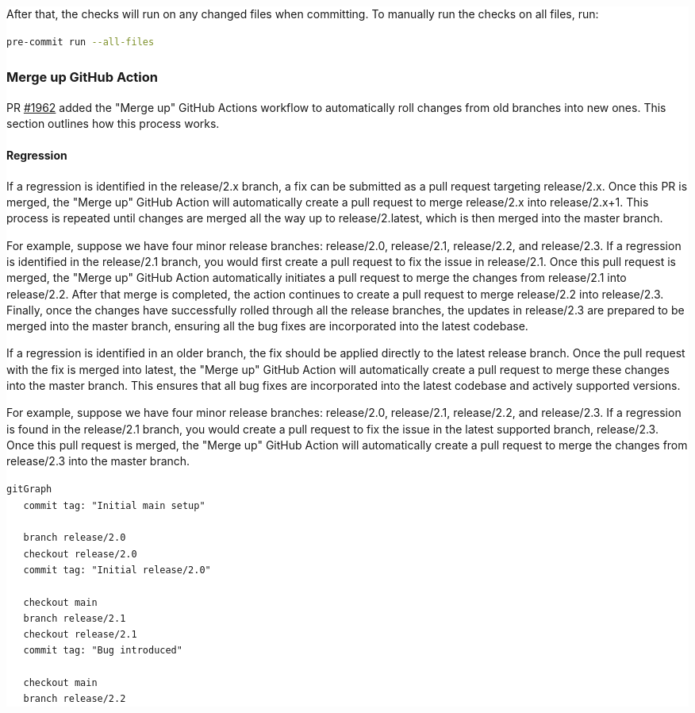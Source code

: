 After that, the checks will run on any changed files when committing.  To manually run the checks on all files, run:

```bash
pre-commit run --all-files
```

### Merge up GitHub Action

PR [#1962](https://github.com/mongodb/mongo-go-driver/pull/1962) added the "Merge up" GitHub Actions workflow to automatically roll changes from old branches into new ones. This section outlines how this process works.

#### Regression

If a regression is identified in the release/2.x branch, a fix can be submitted as a pull request targeting
release/2.x. Once this PR is merged, the "Merge up" GitHub Action will automatically create a pull request to merge
release/2.x into release/2.x+1. This process is repeated until changes are merged all the way up to release/2.latest,
which is then merged into the master branch.

For example, suppose we have four minor release branches: release/2.0, release/2.1, release/2.2, and release/2.3. If a
regression is identified in the release/2.1 branch, you would first create a pull request to fix the issue in
release/2.1. Once this pull request is merged, the "Merge up" GitHub Action automatically initiates a pull request to
merge the changes from release/2.1 into release/2.2. After that merge is completed, the action continues to create a
pull request to merge release/2.2 into release/2.3. Finally, once the changes have successfully rolled through all the
release branches, the updates in release/2.3 are prepared to be merged into the master branch, ensuring all the bug
fixes are incorporated into the latest codebase.

If a regression is identified in an older branch, the fix should be applied directly to the latest
release branch. Once the pull request with the fix is merged into latest, the "Merge up" GitHub Action will
automatically create a pull request to merge these changes into the master branch. This ensures that all bug fixes are
incorporated into the latest codebase and actively supported versions.

For example, suppose we have four minor release branches: release/2.0, release/2.1, release/2.2, and release/2.3. If a
regression is found in the release/2.1 branch, you would create a pull request to fix the issue in the latest supported
branch, release/2.3. Once this pull request is merged, the "Merge up" GitHub Action will automatically create a pull
request to merge the changes from release/2.3 into the master branch.

```
gitGraph
   commit tag: "Initial main setup"

   branch release/2.0
   checkout release/2.0
   commit tag: "Initial release/2.0"

   checkout main
   branch release/2.1
   checkout release/2.1
   commit tag: "Bug introduced"

   checkout main
   branch release/2.2
```